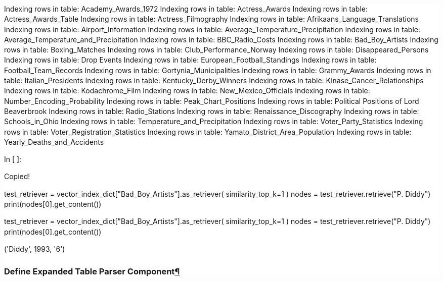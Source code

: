 Indexing rows in table: Academy\_Awards\_1972
Indexing rows in table: Actress\_Awards
Indexing rows in table: Actress\_Awards\_Table
Indexing rows in table: Actress\_Filmography
Indexing rows in table: Afrikaans\_Language\_Translations
Indexing rows in table: Airport\_Information
Indexing rows in table: Average\_Temperature\_Precipitation
Indexing rows in table: Average\_Temperature\_and\_Precipitation
Indexing rows in table: BBC\_Radio\_Costs
Indexing rows in table: Bad\_Boy\_Artists
Indexing rows in table: Boxing\_Matches
Indexing rows in table: Club\_Performance\_Norway
Indexing rows in table: Disappeared\_Persons
Indexing rows in table: Drop Events
Indexing rows in table: European\_Football\_Standings
Indexing rows in table: Football\_Team\_Records
Indexing rows in table: Gortynia\_Municipalities
Indexing rows in table: Grammy\_Awards
Indexing rows in table: Italian\_Presidents
Indexing rows in table: Kentucky\_Derby\_Winners
Indexing rows in table: Kinase\_Cancer\_Relationships
Indexing rows in table: Kodachrome\_Film
Indexing rows in table: New\_Mexico\_Officials
Indexing rows in table: Number\_Encoding\_Probability
Indexing rows in table: Peak\_Chart\_Positions
Indexing rows in table: Political Positions of Lord Beaverbrook
Indexing rows in table: Radio\_Stations
Indexing rows in table: Renaissance\_Discography
Indexing rows in table: Schools\_in\_Ohio
Indexing rows in table: Temperature\_and\_Precipitation
Indexing rows in table: Voter\_Party\_Statistics
Indexing rows in table: Voter\_Registration\_Statistics
Indexing rows in table: Yamato\_District\_Area\_Population
Indexing rows in table: Yearly\_Deaths\_and\_Accidents

In \[ \]:

Copied!

test\_retriever \= vector\_index\_dict\["Bad\_Boy\_Artists"\].as\_retriever(
    similarity\_top\_k\=1
)
nodes \= test\_retriever.retrieve("P. Diddy")
print(nodes\[0\].get\_content())

test\_retriever = vector\_index\_dict\["Bad\_Boy\_Artists"\].as\_retriever( similarity\_top\_k=1 ) nodes = test\_retriever.retrieve("P. Diddy") print(nodes\[0\].get\_content())

('Diddy', 1993, '6')

### Define Expanded Table Parser Component[¶](https://docs.llamaindex.ai/en/stable/examples/pipeline/query_pipeline_sql/#define-expanded-table-parser-component)
